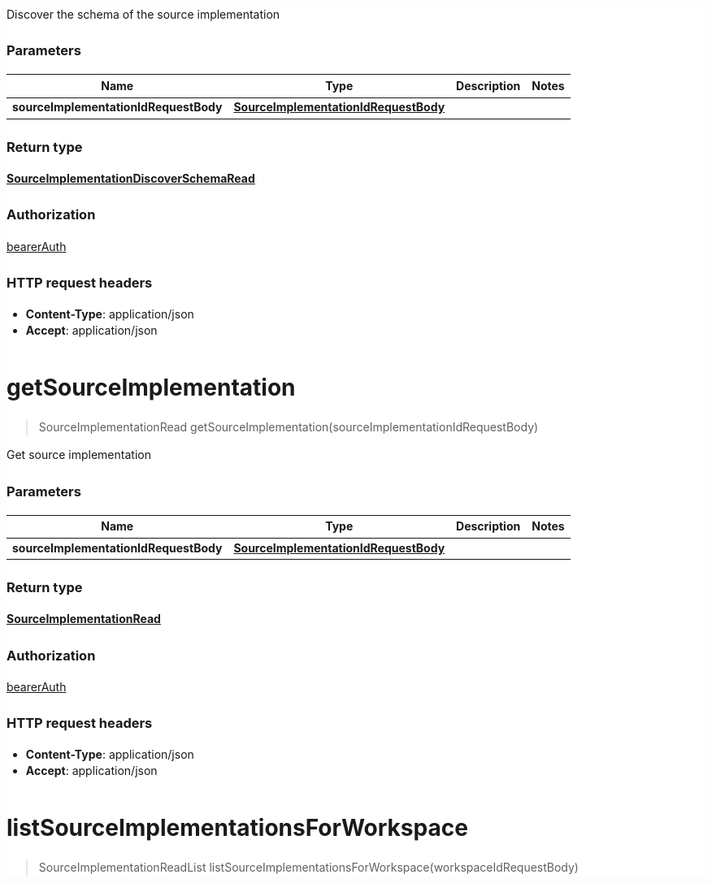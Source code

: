 Discover the schema of the source implementation

### Parameters

Name | Type | Description  | Notes
------------- | ------------- | ------------- | -------------
 **sourceImplementationIdRequestBody** | [**SourceImplementationIdRequestBody**](../io.dataline.api.client.model/SourceImplementationIdRequestBody.md)|  |

### Return type

[**SourceImplementationDiscoverSchemaRead**](../io.dataline.api.client.model/SourceImplementationDiscoverSchemaRead.md)

### Authorization

[bearerAuth](../README.md#bearerAuth)

### HTTP request headers

- **Content-Type**: application/json
- **Accept**: application/json

<a name="getSourceImplementation"></a>
# **getSourceImplementation**
> SourceImplementationRead getSourceImplementation(sourceImplementationIdRequestBody)

Get source implementation

### Parameters

Name | Type | Description  | Notes
------------- | ------------- | ------------- | -------------
 **sourceImplementationIdRequestBody** | [**SourceImplementationIdRequestBody**](../io.dataline.api.client.model/SourceImplementationIdRequestBody.md)|  |

### Return type

[**SourceImplementationRead**](../io.dataline.api.client.model/SourceImplementationRead.md)

### Authorization

[bearerAuth](../README.md#bearerAuth)

### HTTP request headers

- **Content-Type**: application/json
- **Accept**: application/json

<a name="listSourceImplementationsForWorkspace"></a>
# **listSourceImplementationsForWorkspace**
> SourceImplementationReadList listSourceImplementationsForWorkspace(workspaceIdRequestBody)
